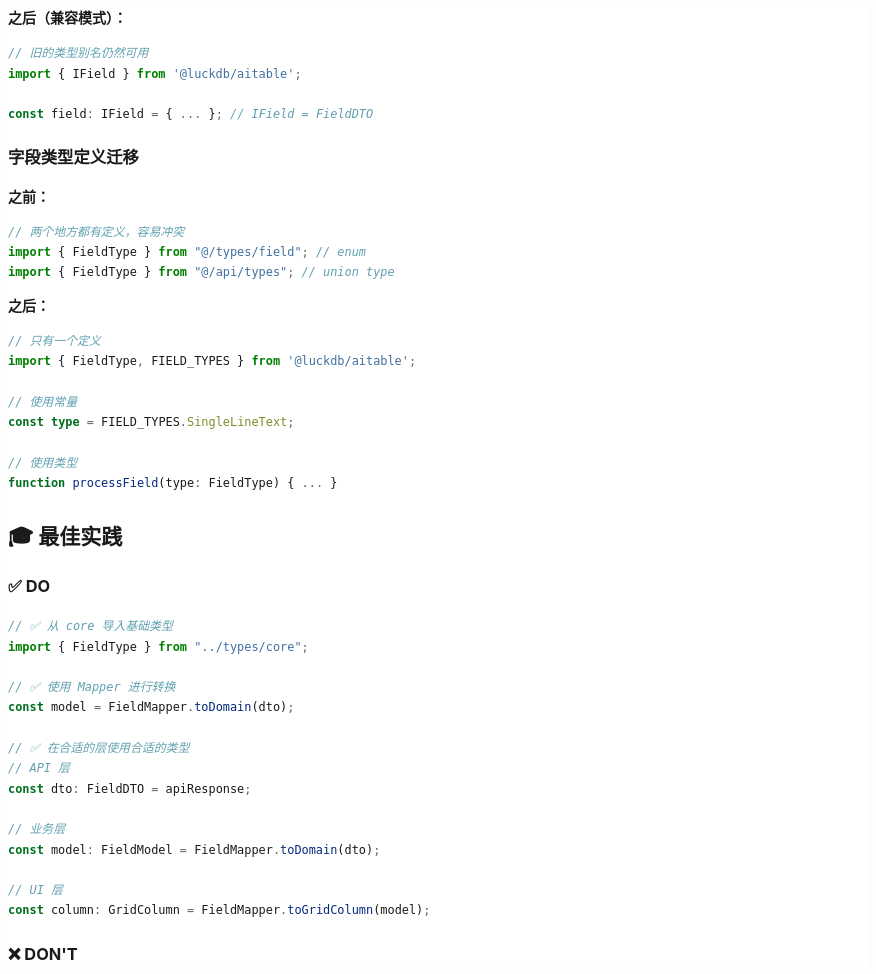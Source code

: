 **之后（兼容模式）：**

```typescript
// 旧的类型别名仍然可用
import { IField } from '@luckdb/aitable';

const field: IField = { ... }; // IField = FieldDTO
```

### 字段类型定义迁移

**之前：**

```typescript
// 两个地方都有定义，容易冲突
import { FieldType } from "@/types/field"; // enum
import { FieldType } from "@/api/types"; // union type
```

**之后：**

```typescript
// 只有一个定义
import { FieldType, FIELD_TYPES } from '@luckdb/aitable';

// 使用常量
const type = FIELD_TYPES.SingleLineText;

// 使用类型
function processField(type: FieldType) { ... }
```

## 🎓 最佳实践

### ✅ DO

```typescript
// ✅ 从 core 导入基础类型
import { FieldType } from "../types/core";

// ✅ 使用 Mapper 进行转换
const model = FieldMapper.toDomain(dto);

// ✅ 在合适的层使用合适的类型
// API 层
const dto: FieldDTO = apiResponse;

// 业务层
const model: FieldModel = FieldMapper.toDomain(dto);

// UI 层
const column: GridColumn = FieldMapper.toGridColumn(model);
```

### ❌ DON'T
